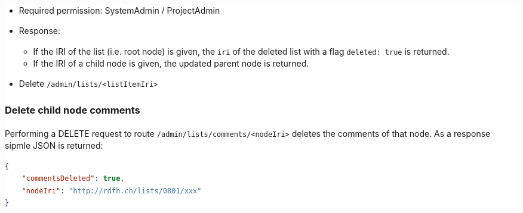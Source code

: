 - Required permission: SystemAdmin / ProjectAdmin
- Response:
    - If the IRI of the list (i.e. root node) is given, the `iri` of the deleted list with a flag `deleted: true` is returned.
    - If the IRI of a child node is given, the updated parent node is returned.

- Delete `/admin/lists/<listItemIri>`

### Delete child node comments

Performing a DELETE request to route `/admin/lists/comments/<nodeIri>` deletes the comments of that node.
As a response sipmle JSON is returned:

```json
{
    "commentsDeleted": true,
    "nodeIri": "http://rdfh.ch/lists/0801/xxx"
}
```
